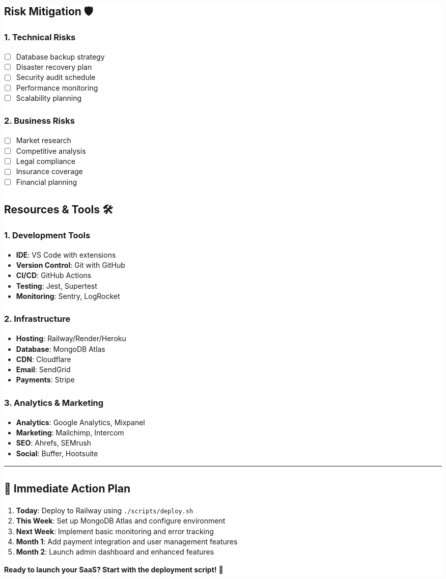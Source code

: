## Risk Mitigation 🛡️

### 1. **Technical Risks**
- [ ] Database backup strategy
- [ ] Disaster recovery plan
- [ ] Security audit schedule
- [ ] Performance monitoring
- [ ] Scalability planning

### 2. **Business Risks**
- [ ] Market research
- [ ] Competitive analysis
- [ ] Legal compliance
- [ ] Insurance coverage
- [ ] Financial planning

## Resources & Tools 🛠️

### 1. **Development Tools**
- **IDE**: VS Code with extensions
- **Version Control**: Git with GitHub
- **CI/CD**: GitHub Actions
- **Testing**: Jest, Supertest
- **Monitoring**: Sentry, LogRocket

### 2. **Infrastructure**
- **Hosting**: Railway/Render/Heroku
- **Database**: MongoDB Atlas
- **CDN**: Cloudflare
- **Email**: SendGrid
- **Payments**: Stripe

### 3. **Analytics & Marketing**
- **Analytics**: Google Analytics, Mixpanel
- **Marketing**: Mailchimp, Intercom
- **SEO**: Ahrefs, SEMrush
- **Social**: Buffer, Hootsuite

---

## 🎯 Immediate Action Plan

1. **Today**: Deploy to Railway using `./scripts/deploy.sh`
2. **This Week**: Set up MongoDB Atlas and configure environment
3. **Next Week**: Implement basic monitoring and error tracking
4. **Month 1**: Add payment integration and user management features
5. **Month 2**: Launch admin dashboard and enhanced features

**Ready to launch your SaaS? Start with the deployment script!** 🚀 